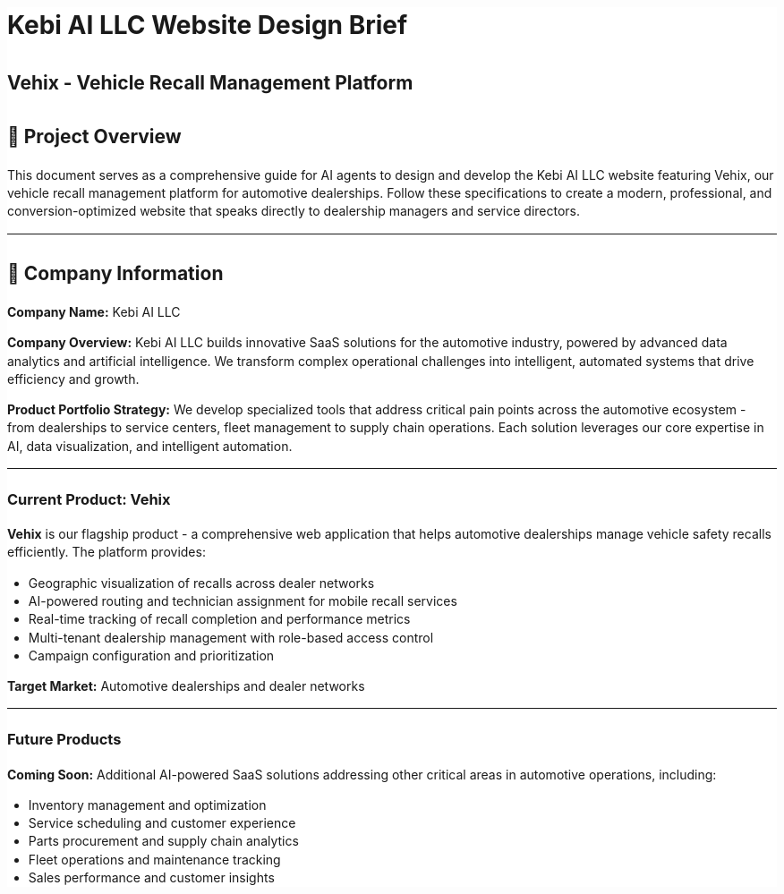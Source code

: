 # Kebi AI LLC Website Design Brief
## Vehix - Vehicle Recall Management Platform

## 🎯 Project Overview

This document serves as a comprehensive guide for AI agents to design and develop the Kebi AI LLC website featuring Vehix, our vehicle recall management platform for automotive dealerships. Follow these specifications to create a modern, professional, and conversion-optimized website that speaks directly to dealership managers and service directors.

---

## 🏢 Company Information

**Company Name:** Kebi AI LLC

**Company Overview:** Kebi AI LLC builds innovative SaaS solutions for the automotive industry, powered by advanced data analytics and artificial intelligence. We transform complex operational challenges into intelligent, automated systems that drive efficiency and growth.

**Product Portfolio Strategy:** We develop specialized tools that address critical pain points across the automotive ecosystem - from dealerships to service centers, fleet management to supply chain operations. Each solution leverages our core expertise in AI, data visualization, and intelligent automation.

---

### Current Product: Vehix

**Vehix** is our flagship product - a comprehensive web application that helps automotive dealerships manage vehicle safety recalls efficiently. The platform provides:
- Geographic visualization of recalls across dealer networks
- AI-powered routing and technician assignment for mobile recall services
- Real-time tracking of recall completion and performance metrics
- Multi-tenant dealership management with role-based access control
- Campaign configuration and prioritization

**Target Market:** Automotive dealerships and dealer networks

---

### Future Products

**Coming Soon:** Additional AI-powered SaaS solutions addressing other critical areas in automotive operations, including:
- Inventory management and optimization
- Service scheduling and customer experience
- Parts procurement and supply chain analytics
- Fleet operations and maintenance tracking
- Sales performance and customer insights

